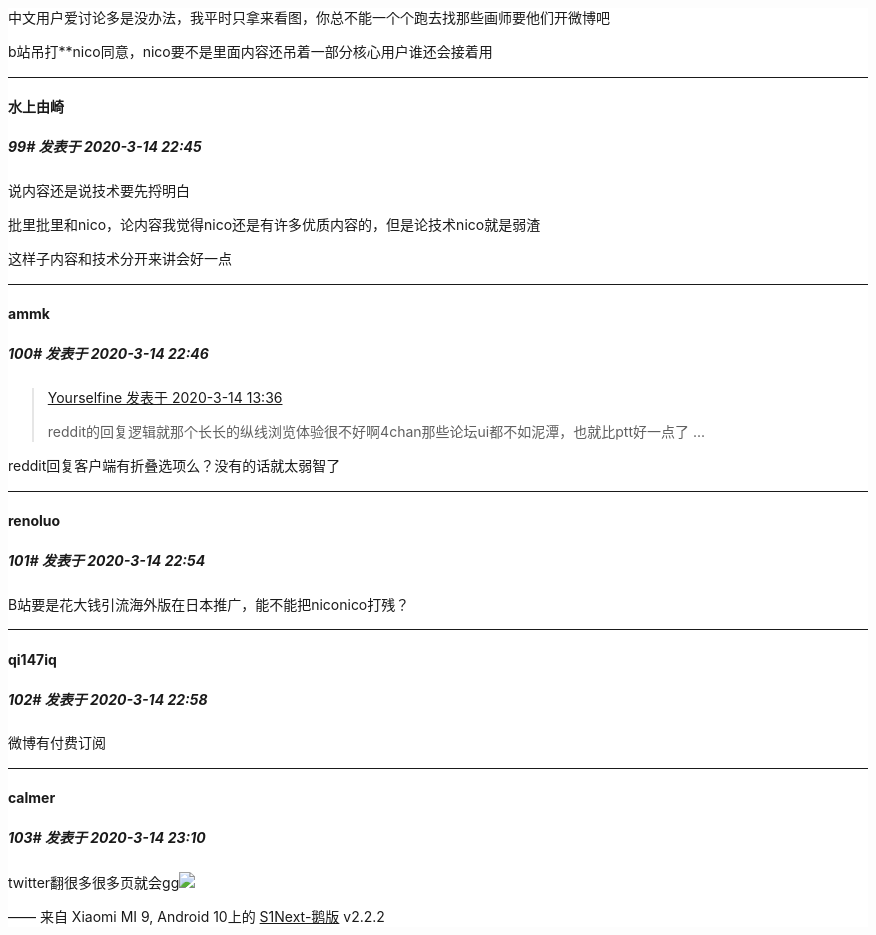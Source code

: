 中文用户爱讨论多是没办法，我平时只拿来看图，你总不能一个个跑去找那些画师要他们开微博吧

b站吊打**nico同意，nico要不是里面内容还吊着一部分核心用户谁还会接着用


-----

####  水上由崎  
##### 99#       发表于 2020-3-14 22:45


说内容还是说技术要先捋明白

批里批里和nico，论内容我觉得nico还是有许多优质内容的，但是论技术nico就是弱渣

这样子内容和技术分开来讲会好一点


-----

####  ammk  
##### 100#       发表于 2020-3-14 22:46


<blockquote><a href="httphttps://bbs.saraba1st.com/2b/forum.php?mod=redirect&amp;goto=findpost&amp;pid=46731916&amp;ptid=1918772" target="_blank">Yourselfine 发表于 2020-3-14 13:36</a>

reddit的回复逻辑就那个长长的纵线浏览体验很不好啊4chan那些论坛ui都不如泥潭，也就比ptt好一点了 ...</blockquote>
reddit回复客户端有折叠选项么？没有的话就太弱智了


-----

####  renoluo  
##### 101#       发表于 2020-3-14 22:54


B站要是花大钱引流海外版在日本推广，能不能把niconico打残？


-----

####  qi147iq  
##### 102#       发表于 2020-3-14 22:58


微博有付费订阅


-----

####  calmer  
##### 103#       发表于 2020-3-14 23:10


twitter翻很多很多页就会gg<img src="https://static.saraba1st.com/image/smiley/face2017/057.png" referrerpolicy="no-referrer">

—— 来自 Xiaomi MI 9, Android 10上的 [S1Next-鹅版](https://github.com/ykrank/S1-Next/releases) v2.2.2

